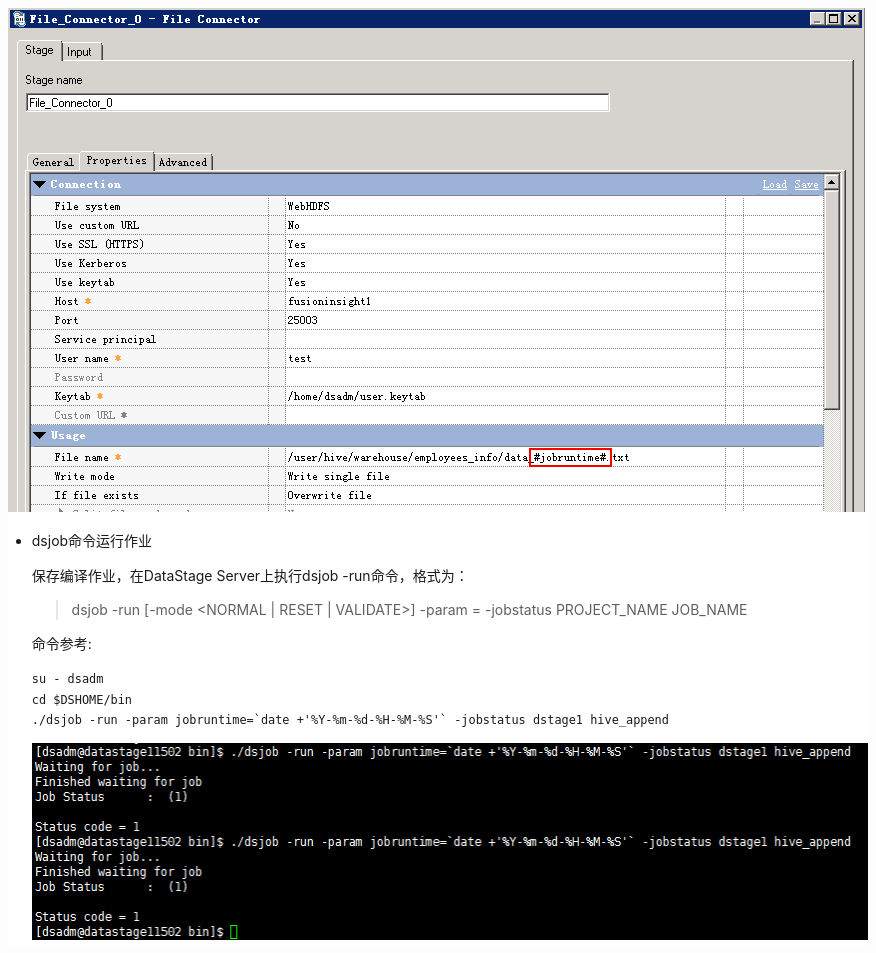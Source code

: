   ![](assets/IBM_InfoSphere_DataStage/image54.png)

* dsjob命令运行作业

  保存编译作业，在DataStage Server上执行dsjob -run命令，格式为：

  > dsjob -run [-mode <NORMAL | RESET | VALIDATE>] -param <name>=<value> -jobstatus PROJECT_NAME  JOB_NAME

  命令参考:
  ```
  su - dsadm
  cd $DSHOME/bin
  ./dsjob -run -param jobruntime=`date +'%Y-%m-%d-%H-%M-%S'` -jobstatus dstage1 hive_append
  ```

  ![](assets/IBM_InfoSphere_DataStage/image55.png)
